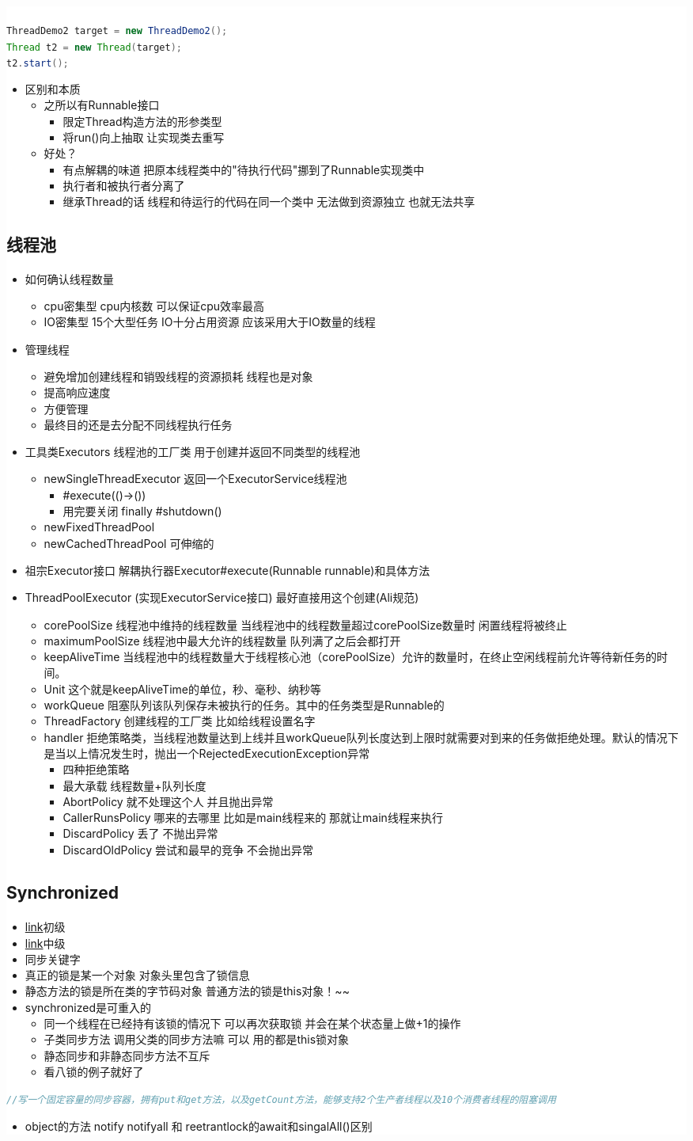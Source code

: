 ```java

ThreadDemo2 target = new ThreadDemo2();
Thread t2 = new Thread(target);
t2.start();
```
* 区别和本质
    * 之所以有Runnable接口
        * 限定Thread构造方法的形参类型
        * 将run()向上抽取 让实现类去重写
    * 好处？
        * 有点解耦的味道 把原本线程类中的"待执行代码"挪到了Runnable实现类中
        * 执行者和被执行者分离了
        * 继承Thread的话 线程和待运行的代码在同一个类中 无法做到资源独立 也就无法共享

## 线程池
* 如何确认线程数量
  * cpu密集型 cpu内核数 可以保证cpu效率最高 
  * IO密集型 15个大型任务 IO十分占用资源 应该采用大于IO数量的线程

* 管理线程 
    * 避免增加创建线程和销毁线程的资源损耗 线程也是对象
    * 提高响应速度
    * 方便管理
    * 最终目的还是去分配不同线程执行任务
* 工具类Executors 线程池的工厂类 用于创建并返回不同类型的线程池
    * newSingleThreadExecutor 返回一个ExecutorService线程池
        * #execute(()->())
        * 用完要关闭 finally #shutdown()
    * newFixedThreadPool
    * newCachedThreadPool 可伸缩的

* 祖宗Executor接口 解耦执行器Executor#execute(Runnable runnable)和具体方法
* ThreadPoolExecutor (实现ExecutorService接口) 最好直接用这个创建(Ali规范)
    * corePoolSize 线程池中维持的线程数量 当线程池中的线程数量超过corePoolSize数量时 闲置线程将被终止
    * maximumPoolSize 线程池中最大允许的线程数量 队列满了之后会都打开
    * keepAliveTime 当线程池中的线程数量大于线程核心池（corePoolSize）允许的数量时，在终止空闲线程前允许等待新任务的时间。
    * Unit 这个就是keepAliveTime的单位，秒、毫秒、纳秒等
    * workQueue 阻塞队列该队列保存未被执行的任务。其中的任务类型是Runnable的
    * ThreadFactory 创建线程的工厂类 比如给线程设置名字
    * handler 拒绝策略类，当线程池数量达到上线并且workQueue队列长度达到上限时就需要对到来的任务做拒绝处理。默认的情况下是当以上情况发生时，抛出一个RejectedExecutionException异常
      * 四种拒绝策略
      * 最大承载 线程数量+队列长度
      * AbortPolicy 就不处理这个人 并且抛出异常
      * CallerRunsPolicy 哪来的去哪里 比如是main线程来的 那就让main线程来执行
      * DiscardPolicy 丢了 不抛出异常
      * DiscardOldPolicy 尝试和最早的竞争 不会抛出异常

## Synchronized
* [link](https://zhuanlan.zhihu.com/p/57482990)初级
* [link](https://zhuanlan.zhihu.com/p/29866981)中级
* 同步关键字
* 真正的锁是某一个对象 对象头里包含了锁信息
* 静态方法的锁是所在类的字节码对象 普通方法的锁是this对象！~~
* synchronized是可重入的
    * 同一个线程在已经持有该锁的情况下 可以再次获取锁 并会在某个状态量上做+1的操作
    * 子类同步方法 调用父类的同步方法嘛 可以 用的都是this锁对象
    * 静态同步和非静态同步方法不互斥
    * 看八锁的例子就好了
```java
//写一个固定容量的同步容器，拥有put和get方法，以及getCount方法，能够支持2个生产者线程以及10个消费者线程的阻塞调用
```
* object的方法 notify notifyall 和 reetrantlock的await和singalAll()区别